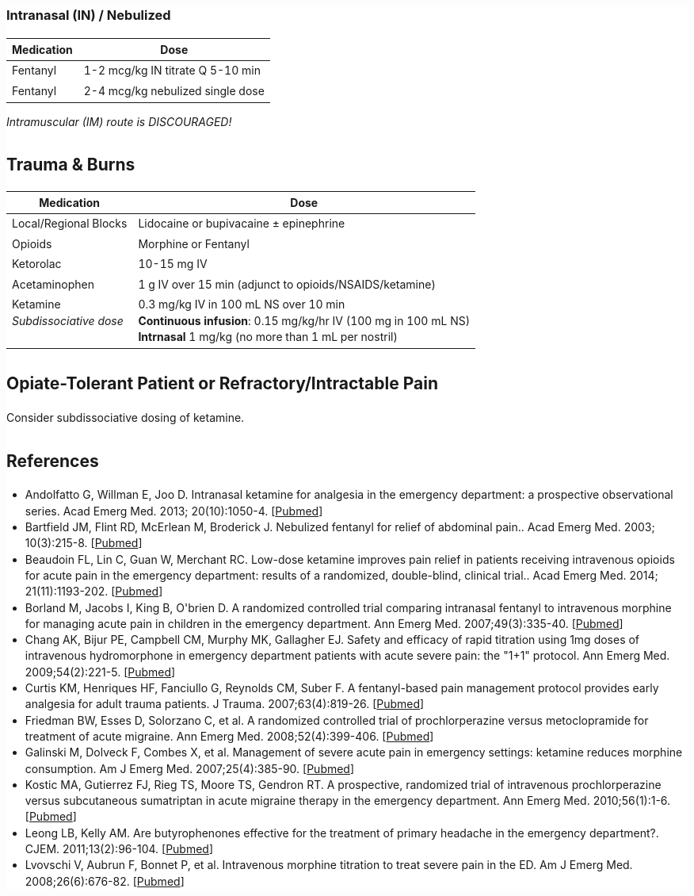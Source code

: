 ### Intranasal (IN) / Nebulized

| Medication     | Dose                             |
| -------------- | -------------------------------- |
| Fentanyl       | 1-2 mcg/kg IN titrate Q 5-10 min |
| Fentanyl       | 2-4 mcg/kg nebulized single dose |

_Intramuscular (IM) route is DISCOURAGED!_

## Trauma & Burns

| Medication                         | Dose                                                                                                                                                              |
| ---------------------------------- | ----------------------------------------------------------------------------------------------------------------------------------------------------------------- |
| Local/Regional Blocks              | Lidocaine or bupivacaine ± epinephrine                                                                                                                            |
| Opioids                            | Morphine or Fentanyl                                                                                                                                              |
| Ketorolac                          | 10-15 mg IV                                                                                                                                                       |
| Acetaminophen                      | 1 g IV over 15 min (adjunct to opioids/NSAIDS/ketamine)                                                                                                           |
| Ketamine<br>_Subdissociative dose_ | 0.3 mg/kg IV in 100 mL NS over 10 min<br>**Continuous infusion**: 0.15 mg/kg/hr IV (100 mg in 100 mL NS)<br>**Intrnasal** 1 mg/kg (no more than 1 mL per nostril) |

## Opiate-Tolerant Patient or Refractory/Intractable Pain

Consider subdissociative dosing of ketamine.

## References
- Andolfatto G, Willman E, Joo D. Intranasal ketamine for analgesia in the emergency department: a prospective observational series. Acad Emerg Med. 2013; 20(10):1050-4. [[Pubmed](http://www.ncbi.nlm.nih.gov/pubmed/24127709)]
- Bartfield JM, Flint RD, McErlean M, Broderick J. Nebulized fentanyl for relief of abdominal pain.. Acad Emerg Med. 2003; 10(3):215-8. [[Pubmed](http://www.ncbi.nlm.nih.gov/pubmed/12615585)]
- Beaudoin FL, Lin C, Guan W, Merchant RC. Low-dose ketamine improves pain relief in patients receiving intravenous opioids for acute pain in the emergency department: results of a randomized, double-blind, clinical trial.. Acad Emerg Med. 2014; 21(11):1193-202. [[Pubmed](http://www.ncbi.nlm.nih.gov/pubmed/25377395)]
- Borland M, Jacobs I, King B, O'brien D. A randomized controlled trial comparing intranasal fentanyl to intravenous morphine for managing acute pain in children in the emergency department. Ann Emerg Med. 2007;49(3):335-40. [[Pubmed](http://www.ncbi.nlm.nih.gov/pubmed/17067720)]
- Chang AK, Bijur PE, Campbell CM, Murphy MK, Gallagher EJ. Safety and efficacy of rapid titration using 1mg doses of intravenous hydromorphone in emergency department patients with acute severe pain: the "1+1" protocol. Ann Emerg Med. 2009;54(2):221-5. [[Pubmed](http://www.ncbi.nlm.nih.gov/pubmed/18996618)]
- Curtis KM, Henriques HF, Fanciullo G, Reynolds CM, Suber F. A fentanyl-based pain management protocol provides early analgesia for adult trauma patients. J Trauma. 2007;63(4):819-26. [[Pubmed](http://www.ncbi.nlm.nih.gov/pubmed/18090011)]
- Friedman BW, Esses D, Solorzano C, et al. A randomized controlled trial of prochlorperazine versus metoclopramide for treatment of acute migraine. Ann Emerg Med. 2008;52(4):399-406. [[Pubmed](http://www.ncbi.nlm.nih.gov/pubmed/18006188)]
- Galinski M, Dolveck F, Combes X, et al. Management of severe acute pain in emergency settings: ketamine reduces morphine consumption. Am J Emerg Med. 2007;25(4):385-90. [[Pubmed](http://www.ncbi.nlm.nih.gov/pubmed/17499654)]
- Kostic MA, Gutierrez FJ, Rieg TS, Moore TS, Gendron RT. A prospective, randomized trial of intravenous prochlorperazine versus subcutaneous sumatriptan in acute migraine therapy in the emergency department. Ann Emerg Med. 2010;56(1):1-6. [[Pubmed](http://www.ncbi.nlm.nih.gov/pubmed/20045576)]
- Leong LB, Kelly AM. Are butyrophenones effective for the treatment of primary headache in the emergency department?. CJEM. 2011;13(2):96-104. [[Pubmed](http://www.ncbi.nlm.nih.gov/pubmed/21435315)]
- Lvovschi V, Aubrun F, Bonnet P, et al. Intravenous morphine titration to treat severe pain in the ED. Am J Emerg Med. 2008;26(6):676-82. [[Pubmed](http://www.ncbi.nlm.nih.gov/pubmed/18606320)]